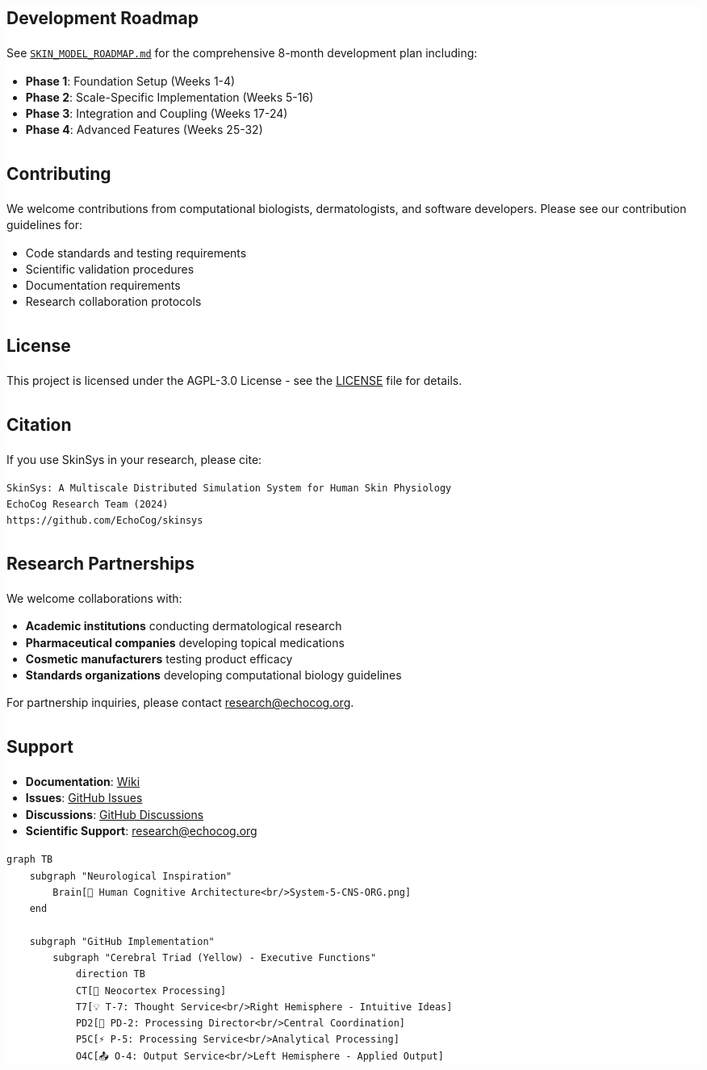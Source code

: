 ## Development Roadmap

See [`SKIN_MODEL_ROADMAP.md`](./SKIN_MODEL_ROADMAP.md) for the comprehensive 8-month development plan including:

- **Phase 1**: Foundation Setup (Weeks 1-4)
- **Phase 2**: Scale-Specific Implementation (Weeks 5-16)  
- **Phase 3**: Integration and Coupling (Weeks 17-24)
- **Phase 4**: Advanced Features (Weeks 25-32)

## Contributing

We welcome contributions from computational biologists, dermatologists, and software developers. Please see our contribution guidelines for:

- Code standards and testing requirements
- Scientific validation procedures  
- Documentation requirements
- Research collaboration protocols

## License

This project is licensed under the AGPL-3.0 License - see the [LICENSE](LICENSE) file for details.

## Citation

If you use SkinSys in your research, please cite:

```
SkinSys: A Multiscale Distributed Simulation System for Human Skin Physiology
EchoCog Research Team (2024)
https://github.com/EchoCog/skinsys
```

## Research Partnerships

We welcome collaborations with:
- **Academic institutions** conducting dermatological research
- **Pharmaceutical companies** developing topical medications  
- **Cosmetic manufacturers** testing product efficacy
- **Standards organizations** developing computational biology guidelines

For partnership inquiries, please contact [research@echocog.org](mailto:research@echocog.org).

## Support

- **Documentation**: [Wiki](https://github.com/EchoCog/skinsys/wiki)
- **Issues**: [GitHub Issues](https://github.com/EchoCog/skinsys/issues)
- **Discussions**: [GitHub Discussions](https://github.com/EchoCog/skinsys/discussions)
- **Scientific Support**: [research@echocog.org](mailto:research@echocog.org)

```mermaid
graph TB
    subgraph "Neurological Inspiration"
        Brain[🧠 Human Cognitive Architecture<br/>System-5-CNS-ORG.png]
    end
    
    subgraph "GitHub Implementation"
        subgraph "Cerebral Triad (Yellow) - Executive Functions"
            direction TB
            CT[🧠 Neocortex Processing]
            T7[💡 T-7: Thought Service<br/>Right Hemisphere - Intuitive Ideas]
            PD2[🎯 PD-2: Processing Director<br/>Central Coordination]
            P5C[⚡ P-5: Processing Service<br/>Analytical Processing]
            O4C[📤 O-4: Output Service<br/>Left Hemisphere - Applied Output]
```